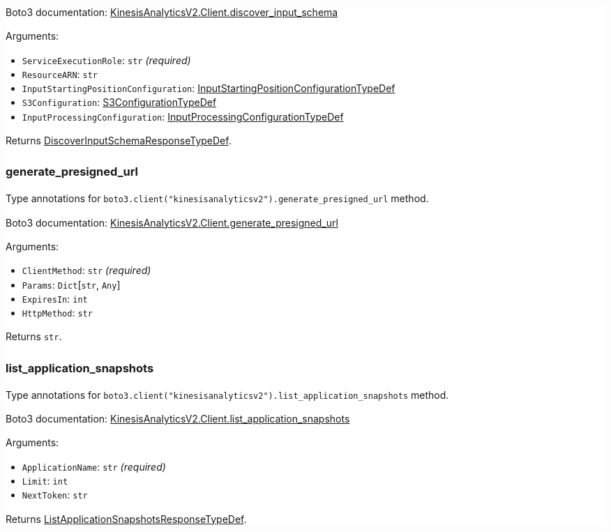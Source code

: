 Boto3 documentation:
[KinesisAnalyticsV2.Client.discover_input_schema](https://boto3.amazonaws.com/v1/documentation/api/1.17.71/reference/services/kinesisanalyticsv2.html#KinesisAnalyticsV2.Client.discover_input_schema)

Arguments:

- `ServiceExecutionRole`: `str` *(required)*
- `ResourceARN`: `str`
- `InputStartingPositionConfiguration`:
  [InputStartingPositionConfigurationTypeDef](./type_defs.md#inputstartingpositionconfigurationtypedef)
- `S3Configuration`:
  [S3ConfigurationTypeDef](./type_defs.md#s3configurationtypedef)
- `InputProcessingConfiguration`:
  [InputProcessingConfigurationTypeDef](./type_defs.md#inputprocessingconfigurationtypedef)

Returns
[DiscoverInputSchemaResponseTypeDef](./type_defs.md#discoverinputschemaresponsetypedef).

### generate_presigned_url

Type annotations for
`boto3.client("kinesisanalyticsv2").generate_presigned_url` method.

Boto3 documentation:
[KinesisAnalyticsV2.Client.generate_presigned_url](https://boto3.amazonaws.com/v1/documentation/api/1.17.71/reference/services/kinesisanalyticsv2.html#KinesisAnalyticsV2.Client.generate_presigned_url)

Arguments:

- `ClientMethod`: `str` *(required)*
- `Params`: `Dict`\[`str`, `Any`\]
- `ExpiresIn`: `int`
- `HttpMethod`: `str`

Returns `str`.

### list_application_snapshots

Type annotations for
`boto3.client("kinesisanalyticsv2").list_application_snapshots` method.

Boto3 documentation:
[KinesisAnalyticsV2.Client.list_application_snapshots](https://boto3.amazonaws.com/v1/documentation/api/1.17.71/reference/services/kinesisanalyticsv2.html#KinesisAnalyticsV2.Client.list_application_snapshots)

Arguments:

- `ApplicationName`: `str` *(required)*
- `Limit`: `int`
- `NextToken`: `str`

Returns
[ListApplicationSnapshotsResponseTypeDef](./type_defs.md#listapplicationsnapshotsresponsetypedef).
